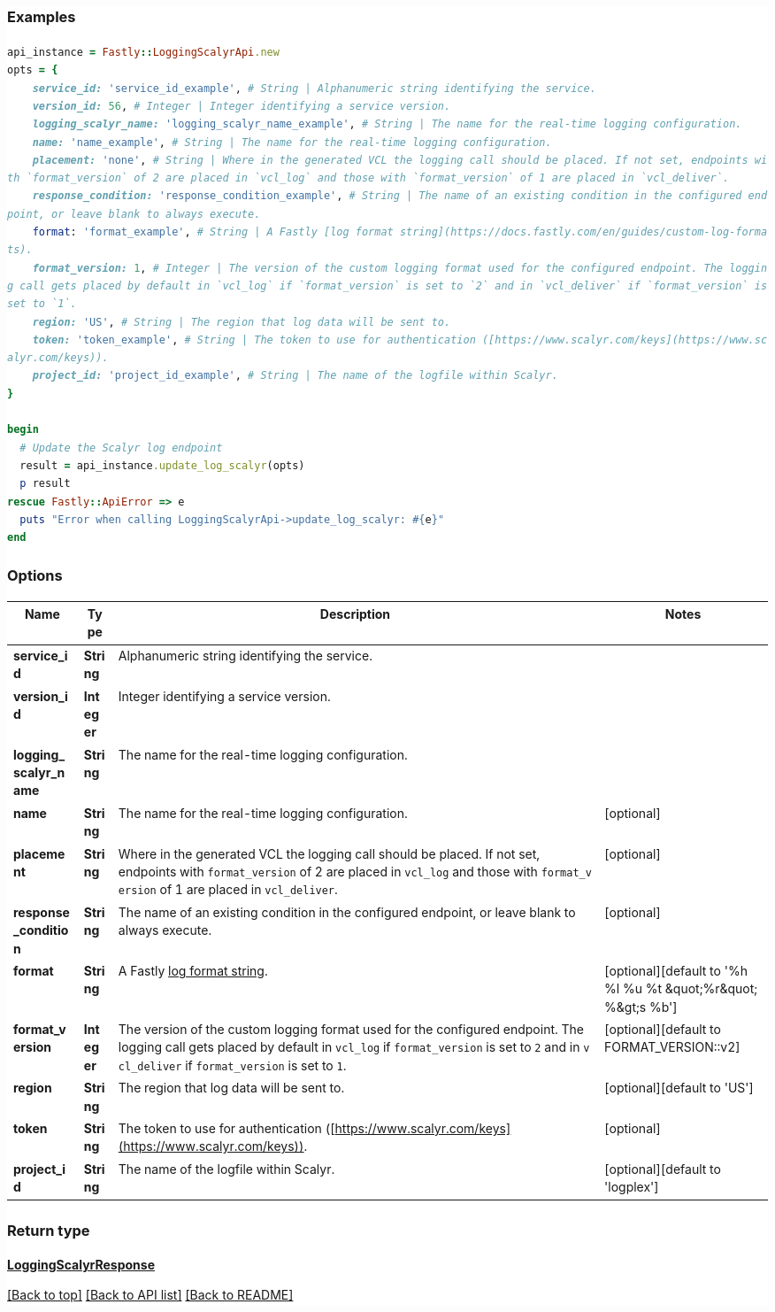 ### Examples

```ruby
api_instance = Fastly::LoggingScalyrApi.new
opts = {
    service_id: 'service_id_example', # String | Alphanumeric string identifying the service.
    version_id: 56, # Integer | Integer identifying a service version.
    logging_scalyr_name: 'logging_scalyr_name_example', # String | The name for the real-time logging configuration.
    name: 'name_example', # String | The name for the real-time logging configuration.
    placement: 'none', # String | Where in the generated VCL the logging call should be placed. If not set, endpoints with `format_version` of 2 are placed in `vcl_log` and those with `format_version` of 1 are placed in `vcl_deliver`. 
    response_condition: 'response_condition_example', # String | The name of an existing condition in the configured endpoint, or leave blank to always execute.
    format: 'format_example', # String | A Fastly [log format string](https://docs.fastly.com/en/guides/custom-log-formats).
    format_version: 1, # Integer | The version of the custom logging format used for the configured endpoint. The logging call gets placed by default in `vcl_log` if `format_version` is set to `2` and in `vcl_deliver` if `format_version` is set to `1`. 
    region: 'US', # String | The region that log data will be sent to.
    token: 'token_example', # String | The token to use for authentication ([https://www.scalyr.com/keys](https://www.scalyr.com/keys)).
    project_id: 'project_id_example', # String | The name of the logfile within Scalyr.
}

begin
  # Update the Scalyr log endpoint
  result = api_instance.update_log_scalyr(opts)
  p result
rescue Fastly::ApiError => e
  puts "Error when calling LoggingScalyrApi->update_log_scalyr: #{e}"
end
```

### Options

| Name | Type | Description | Notes |
| ---- | ---- | ----------- | ----- |
| **service_id** | **String** | Alphanumeric string identifying the service. |  |
| **version_id** | **Integer** | Integer identifying a service version. |  |
| **logging_scalyr_name** | **String** | The name for the real-time logging configuration. |  |
| **name** | **String** | The name for the real-time logging configuration. | [optional] |
| **placement** | **String** | Where in the generated VCL the logging call should be placed. If not set, endpoints with `format_version` of 2 are placed in `vcl_log` and those with `format_version` of 1 are placed in `vcl_deliver`.  | [optional] |
| **response_condition** | **String** | The name of an existing condition in the configured endpoint, or leave blank to always execute. | [optional] |
| **format** | **String** | A Fastly [log format string](https://docs.fastly.com/en/guides/custom-log-formats). | [optional][default to &#39;%h %l %u %t \&quot;%r\&quot; %&amp;gt;s %b&#39;] |
| **format_version** | **Integer** | The version of the custom logging format used for the configured endpoint. The logging call gets placed by default in `vcl_log` if `format_version` is set to `2` and in `vcl_deliver` if `format_version` is set to `1`.  | [optional][default to FORMAT_VERSION::v2] |
| **region** | **String** | The region that log data will be sent to. | [optional][default to &#39;US&#39;] |
| **token** | **String** | The token to use for authentication ([https://www.scalyr.com/keys](https://www.scalyr.com/keys)). | [optional] |
| **project_id** | **String** | The name of the logfile within Scalyr. | [optional][default to &#39;logplex&#39;] |

### Return type

[**LoggingScalyrResponse**](LoggingScalyrResponse.md)

[[Back to top]](#) [[Back to API list]](../../README.md#endpoints)
[[Back to README]](../../README.md)
